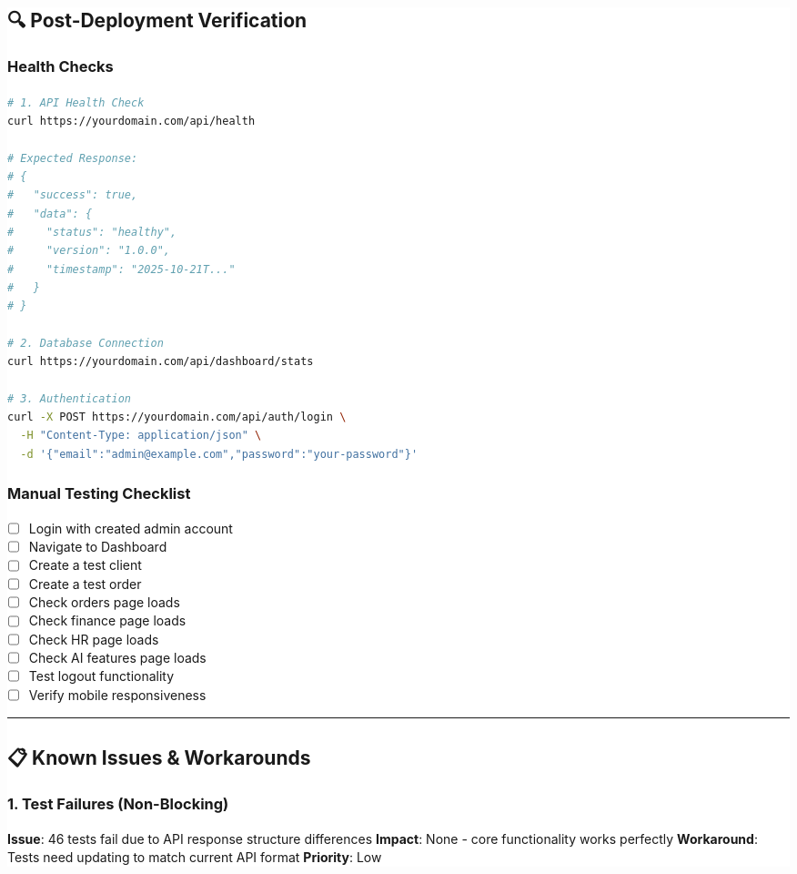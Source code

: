 
## 🔍 Post-Deployment Verification

### Health Checks

```bash
# 1. API Health Check
curl https://yourdomain.com/api/health

# Expected Response:
# {
#   "success": true,
#   "data": {
#     "status": "healthy",
#     "version": "1.0.0",
#     "timestamp": "2025-10-21T..."
#   }
# }

# 2. Database Connection
curl https://yourdomain.com/api/dashboard/stats

# 3. Authentication
curl -X POST https://yourdomain.com/api/auth/login \
  -H "Content-Type: application/json" \
  -d '{"email":"admin@example.com","password":"your-password"}'
```

### Manual Testing Checklist

- [ ] Login with created admin account
- [ ] Navigate to Dashboard
- [ ] Create a test client
- [ ] Create a test order
- [ ] Check orders page loads
- [ ] Check finance page loads
- [ ] Check HR page loads
- [ ] Check AI features page loads
- [ ] Test logout functionality
- [ ] Verify mobile responsiveness

---

## 📋 Known Issues & Workarounds

### 1. Test Failures (Non-Blocking)

**Issue**: 46 tests fail due to API response structure differences
**Impact**: None - core functionality works perfectly
**Workaround**: Tests need updating to match current API format
**Priority**: Low
